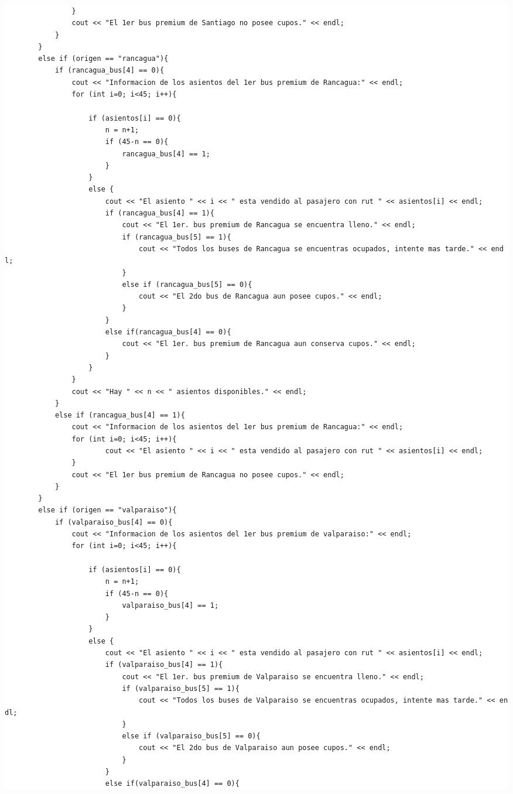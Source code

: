 					}
					cout << "El 1er bus premium de Santiago no posee cupos." << endl;
				}
			}
			else if (origen == "rancagua"){
				if (rancagua_bus[4] == 0){
					cout << "Informacion de los asientos del 1er bus premium de Rancagua:" << endl;
					for (int i=0; i<45; i++){
						
						if (asientos[i] == 0){	
							n = n+1;
							if (45-n == 0){
								rancagua_bus[4] == 1;
							}
						}
						else {
							cout << "El asiento " << i << " esta vendido al pasajero con rut " << asientos[i] << endl;
							if (rancagua_bus[4] == 1){
								cout << "El 1er. bus premium de Rancagua se encuentra lleno." << endl;
								if (rancagua_bus[5] == 1){
									cout << "Todos los buses de Rancagua se encuentras ocupados, intente mas tarde." << endl;
								}
								else if (rancagua_bus[5] == 0){
									cout << "El 2do bus de Rancagua aun posee cupos." << endl;
								}
							}
							else if(rancagua_bus[4] == 0){
								cout << "El 1er. bus premium de Rancagua aun conserva cupos." << endl;
							}
						}
					}
					cout << "Hay " << n << " asientos disponibles." << endl;
				}
				else if (rancagua_bus[4] == 1){
					cout << "Informacion de los asientos del 1er bus premium de Rancagua:" << endl;
					for (int i=0; i<45; i++){
							cout << "El asiento " << i << " esta vendido al pasajero con rut " << asientos[i] << endl;
					}
					cout << "El 1er bus premium de Rancagua no posee cupos." << endl;
				}
			}
			else if (origen == "valparaiso"){
				if (valparaiso_bus[4] == 0){
					cout << "Informacion de los asientos del 1er bus premium de valparaiso:" << endl;
					for (int i=0; i<45; i++){
						
						if (asientos[i] == 0){	
							n = n+1;
							if (45-n == 0){
								valparaiso_bus[4] == 1;
							}
						}
						else {
							cout << "El asiento " << i << " esta vendido al pasajero con rut " << asientos[i] << endl;
							if (valparaiso_bus[4] == 1){
								cout << "El 1er. bus premium de Valparaiso se encuentra lleno." << endl;
								if (valparaiso_bus[5] == 1){
									cout << "Todos los buses de Valparaiso se encuentras ocupados, intente mas tarde." << endl;
								}
								else if (valparaiso_bus[5] == 0){
									cout << "El 2do bus de Valparaiso aun posee cupos." << endl;
								}
							}
							else if(valparaiso_bus[4] == 0){